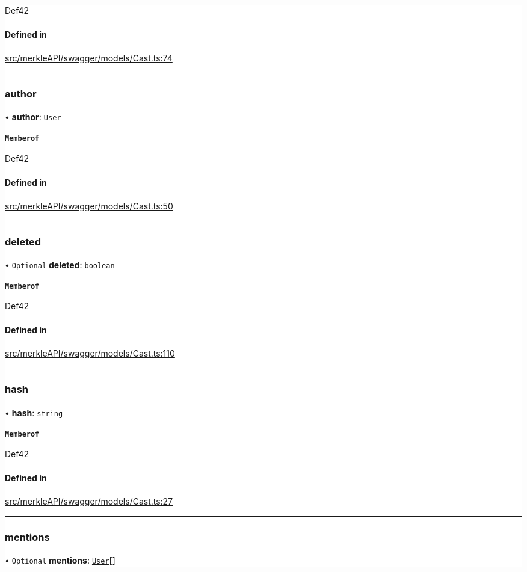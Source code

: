 Def42

#### Defined in

[src/merkleAPI/swagger/models/Cast.ts:74](https://github.com/standard-crypto/farcaster-js/blob/main/src/merkleAPI/swagger/models/Cast.ts#L74)

___

### author

• **author**: [`User`](merkleAPI_swagger.User.md)

**`Memberof`**

Def42

#### Defined in

[src/merkleAPI/swagger/models/Cast.ts:50](https://github.com/standard-crypto/farcaster-js/blob/main/src/merkleAPI/swagger/models/Cast.ts#L50)

___

### deleted

• `Optional` **deleted**: `boolean`

**`Memberof`**

Def42

#### Defined in

[src/merkleAPI/swagger/models/Cast.ts:110](https://github.com/standard-crypto/farcaster-js/blob/main/src/merkleAPI/swagger/models/Cast.ts#L110)

___

### hash

• **hash**: `string`

**`Memberof`**

Def42

#### Defined in

[src/merkleAPI/swagger/models/Cast.ts:27](https://github.com/standard-crypto/farcaster-js/blob/main/src/merkleAPI/swagger/models/Cast.ts#L27)

___

### mentions

• `Optional` **mentions**: [`User`](merkleAPI_swagger.User.md)[]
